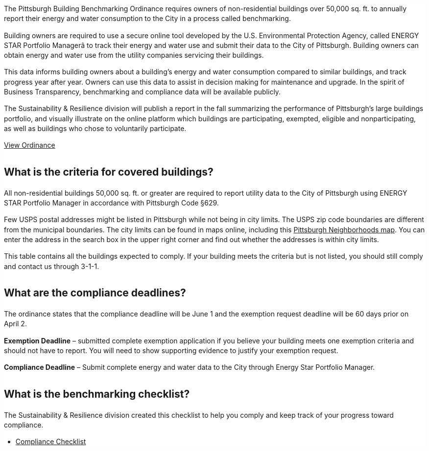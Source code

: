 The Pittsburgh Building Benchmarking Ordinance requires owners of non-residential buildings over 50,000 sq. ft. to annually report their energy and water consumption to the City in a process called benchmarking.

Building owners are required to use a secure online tool developed by the U.S. Environmental Protection Agency, called ENERGY STAR Portfolio Managerâ to track their energy and water use and submit their data to the City of Pittsburgh. Building owners can obtain energy and water use from the utility companies servicing their buildings.

This data informs building owners about a building’s energy and water consumption compared to similar buildings, and track progress year after year. Owners can use this data to assist in decision making for maintenance and upgrade. In the spirit of Business Transparency, benchmarking and compliance data will be available publicly.

The Sustainability & Resilience division will publish a report in the fall summarizing the performance of Pittsburgh’s large buildings portfolio, and visually illustrate on the online platform which buildings are participating, exempted, eligible and nonparticipating, as well as buildings who chose to voluntarily participate.

[View Ordinance](https://ecode360.com/45472279 "Link to building benchmarking ordinance webpage")

## What is the criteria for covered buildings?

All non-residential buildings 50,000 sq. ft. or greater are required to report utility data to the City of Pittsburgh using ENERGY STAR Portfolio Manager in accordance with Pittsburgh Code §629.

Few USPS postal addresses might be listed in Pittsburgh while not being in city limits. The USPS zip code boundaries are different from the municipal boundaries. The city limits can be found in maps online, including this [Pittsburgh Neighborhoods map](https://gis.pittsburghpa.gov/pghneighborhoods/). You can enter the address in the search box in the upper right corner and find out whether the addresses is within city limits.

This table contains all the buildings expected to comply. If your building meets the criteria but is not listed, you should still comply and contact us through 3-1-1.

## What are the compliance deadlines?

The ordinance states that the compliance deadline will be June 1 and the exemption request deadline will be 60 days prior on April 2.

**Exemption Deadline** – submitted complete exemption application if you believe your building meets one exemption criteria and should not have to report. You will need to show supporting evidence to justify your exemption request.

**Compliance Deadline** – Submit complete energy and water data to the City through Energy Star Portfolio Manager.

## What is the benchmarking checklist?

The Sustainability & Resilience division created this checklist to help you comply and keep track of your progress toward compliance.

- [Compliance Checklist](https://www.pittsburghpa.gov/files/assets/city/v/1/dcp/documents/3298_building_benchmarking_checklist.pdf)
